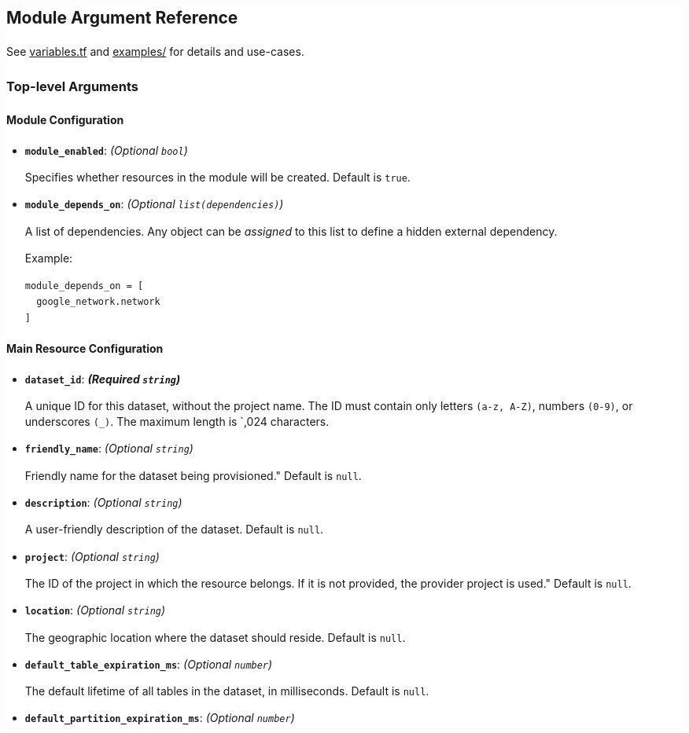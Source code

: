 ## Module Argument Reference

See [variables.tf] and [examples/] for details and use-cases.

### Top-level Arguments

#### Module Configuration

- **`module_enabled`**: _(Optional `bool`)_

  Specifies whether resources in the module will be created.
  Default is `true`.

- **`module_depends_on`**: _(Optional `list(dependencies)`)_

  A list of dependencies. Any object can be _assigned_ to this list to define a hidden external dependency.

  Example:
  ```hcl
  module_depends_on = [
    google_network.network
  ]
  ```

#### Main Resource Configuration

- **`dataset_id`**: **_(Required `string`)_**

  A unique ID for this dataset, without the project name. The ID must contain only letters `(a-z, A-Z)`, numbers `(0-9)`, or underscores `(_)`. The maximum length is `,024 characters.

- **`friendly_name`**: _(Optional `string`)_

  Friendly name for the dataset being provisioned."
  Default is `null`.

- **`description`**: _(Optional `string`)_

  A user-friendly description of the dataset.
  Default is `null`.

- **`project`**: _(Optional `string`)_

  The ID of the project in which the resource belongs. If it is not provided, the provider project is used."
  Default is `null`.

- **`location`**: _(Optional `string`)_

  The geographic location where the dataset should reside.
  Default is `null`.

- **`default_table_expiration_ms`**: _(Optional `number`)_

  The default lifetime of all tables in the dataset, in milliseconds.
  Default is `null`.

- **`default_partition_expiration_ms`**: _(Optional `number`)_


[homepage]: https://mineiros.io/?ref=terraform-module-template
[hello@mineiros.io]: mailto:hello@mineiros.io
[badge-build]: https://github.com/mineiros-io/terraform-google-premium-modules/workflows/Tests/badge.svg
[badge-semver]: https://img.shields.io/github/v/tag/mineiros-io/terraform-module-template.svg?label=latest&sort=semver
[badge-license]: https://img.shields.io/badge/license-Apache%202.0-brightgreen.svg
[badge-terraform]: https://img.shields.io/badge/Terraform-1.x-623CE4.svg?logo=terraform
[badge-slack]: https://img.shields.io/badge/slack-@mineiros--community-f32752.svg?logo=slack
[build-status]: https://github.com/mineiros-io/terraform-google-premium-modules/modules/terraform-google-bigquery-dataset/actions
[releases-github]: https://github.com/mineiros-io/terraform-google-premium-modules/modules/terraform-google-bigquery-dataset/releases
[releases-terraform]: https://github.com/hashicorp/terraform/releases
[badge-tf-gcp]: https://img.shields.io/badge/google-3.x-1A73E8.svg?logo=terraform
[releases-google-provider]: https://github.com/terraform-providers/terraform-provider-google/releases
[apache20]: https://opensource.org/licenses/Apache-2.0
[slack]: https://mineiros.io/slack
[terraform]: https://www.terraform.io
[gcp]: https://cloud.google.com/
[semantic versioning (semver)]: https://semver.org/
[variables.tf]: https://github.com/mineiros-io/terraform-google-premium-modules/blob/modules/terraform-google-bigquery-dataset/main/variables.tf
[examples/]: https://github.com/mineiros-io/terraform-google-premium-modules/blob/modules/terraform-google-bigquery-dataset/main/examples
[issues]: https://github.com/mineiros-io/terraform-google-premium-modules/issues
[license]: https://github.com/mineiros-io/terraform-google-premium-modules/blob/main/LICENSE
[makefile]: https://github.com/mineiros-io/terraform-google-premium-modules/blob/main/Makefile
[pull requests]: https://github.com/mineiros-io/terraform-google-premium-modules/pulls
[contribution guidelines]: https://github.com/mineiros-io/terraform-google-premium-modules/blob/main/CONTRIBUTING.md